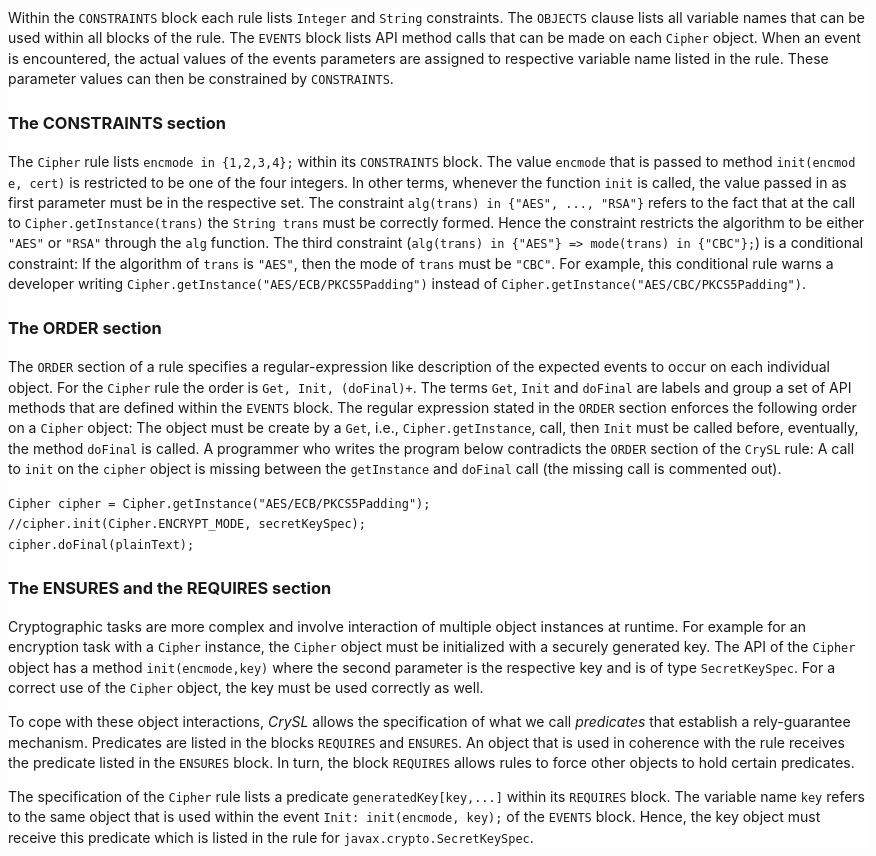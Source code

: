 Within the `CONSTRAINTS` block each rule lists `Integer` and `String` constraints.  The `OBJECTS` clause lists all variable names that can be used within all blocks of the rule. The `EVENTS` block lists API method calls that can be made on each `Cipher` object. When an event is encountered, the actual values of the events parameters are assigned to respective variable name listed in the rule. These parameter values can then be constrained by `CONSTRAINTS`. 

### The CONSTRAINTS section

The `Cipher` rule lists `encmode in {1,2,3,4};` within its `CONSTRAINTS` block. The value `encmode` that is passed to method `init(encmode, cert)` is restricted to be one of the four integers. In other terms, whenever the function `init` is called, the value passed in as first parameter must be in the respective set.  The constraint `alg(trans) in {"AES", ..., "RSA"}`  refers to the fact that at the call to `Cipher.getInstance(trans)` the `String trans` must be correctly formed. Hence the constraint restricts the algorithm to be either `"AES"` or `"RSA"` through the `alg` function. The third constraint (`alg(trans) in {"AES"} => mode(trans) in {"CBC"};`) is a conditional constraint: If the algorithm of `trans` is `"AES"`, then the mode of `trans` must be `"CBC"`. For example, this conditional rule warns a developer writing `Cipher.getInstance("AES/ECB/PKCS5Padding")` instead of `Cipher.getInstance("AES/CBC/PKCS5Padding")`. 

### The ORDER section

The `ORDER` section of a rule specifies a regular-expression like description of the expected events to occur on each individual object. For the `Cipher` rule the order is `Get, Init, (doFinal)+`. The terms `Get`, `Init` and `doFinal` are labels and group a set of API methods that are defined within the `EVENTS` block. The regular expression stated in the `ORDER` section enforces the following order on a `Cipher` object: The object must be create by a `Get`, i.e., `Cipher.getInstance`, call, then `Init` must be called before, eventually, the method `doFinal` is called. A programmer who writes the program below contradicts the `ORDER` section of the `CrySL` rule: A call to `init` on the `cipher` object is missing between the `getInstance` and `doFinal` call (the missing call is commented out).

```
Cipher cipher = Cipher.getInstance("AES/ECB/PKCS5Padding");
//cipher.init(Cipher.ENCRYPT_MODE, secretKeySpec);
cipher.doFinal(plainText);
```

### The ENSURES and the REQUIRES section

Cryptographic tasks are more complex and involve interaction of multiple object instances at runtime. For example for an encryption task with a `Cipher` instance, the `Cipher` object must be initialized with a securely generated key. The API of the `Cipher` object has a method `init(encmode,key)` where the second parameter is the respective key and is of type `SecretKeySpec`. For a correct use of the `Cipher` object, the key must be used correctly as well.

To cope with these object interactions, *CrySL* allows the specification of what we call *predicates* that establish a rely-guarantee mechanism. Predicates are listed in the blocks `REQUIRES` and `ENSURES`. An object that is used in coherence with the rule receives the predicate listed in the `ENSURES` block. In turn, the block `REQUIRES` allows rules to force other objects to hold certain predicates.

The specification of the `Cipher` rule lists a predicate `generatedKey[key,...]` within its `REQUIRES` block. The variable name `key` refers to the same object that is used within the event `Init: init(encmode, key);` of the  `EVENTS` block. Hence, the key object must receive this predicate which is listed in the rule for `javax.crypto.SecretKeySpec`. 
